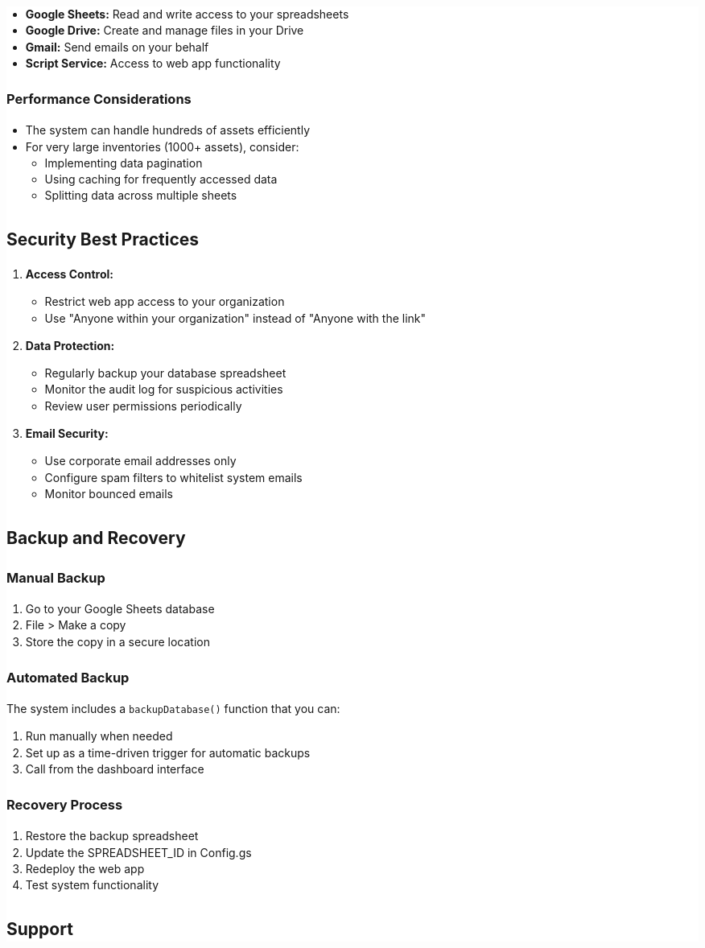 - **Google Sheets:** Read and write access to your spreadsheets
- **Google Drive:** Create and manage files in your Drive
- **Gmail:** Send emails on your behalf
- **Script Service:** Access to web app functionality

### Performance Considerations

- The system can handle hundreds of assets efficiently
- For very large inventories (1000+ assets), consider:
  - Implementing data pagination
  - Using caching for frequently accessed data
  - Splitting data across multiple sheets

## Security Best Practices

1. **Access Control:**
   - Restrict web app access to your organization
   - Use "Anyone within your organization" instead of "Anyone with the link"

2. **Data Protection:**
   - Regularly backup your database spreadsheet
   - Monitor the audit log for suspicious activities
   - Review user permissions periodically

3. **Email Security:**
   - Use corporate email addresses only
   - Configure spam filters to whitelist system emails
   - Monitor bounced emails

## Backup and Recovery

### Manual Backup

1. Go to your Google Sheets database
2. File > Make a copy
3. Store the copy in a secure location

### Automated Backup

The system includes a `backupDatabase()` function that you can:

1. Run manually when needed
2. Set up as a time-driven trigger for automatic backups
3. Call from the dashboard interface

### Recovery Process

1. Restore the backup spreadsheet
2. Update the SPREADSHEET_ID in Config.gs
3. Redeploy the web app
4. Test system functionality

## Support
